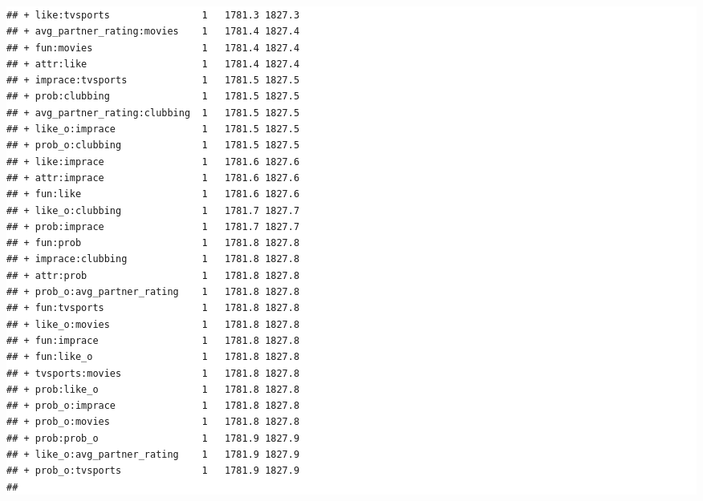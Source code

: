     ## + like:tvsports                1   1781.3 1827.3
    ## + avg_partner_rating:movies    1   1781.4 1827.4
    ## + fun:movies                   1   1781.4 1827.4
    ## + attr:like                    1   1781.4 1827.4
    ## + imprace:tvsports             1   1781.5 1827.5
    ## + prob:clubbing                1   1781.5 1827.5
    ## + avg_partner_rating:clubbing  1   1781.5 1827.5
    ## + like_o:imprace               1   1781.5 1827.5
    ## + prob_o:clubbing              1   1781.5 1827.5
    ## + like:imprace                 1   1781.6 1827.6
    ## + attr:imprace                 1   1781.6 1827.6
    ## + fun:like                     1   1781.6 1827.6
    ## + like_o:clubbing              1   1781.7 1827.7
    ## + prob:imprace                 1   1781.7 1827.7
    ## + fun:prob                     1   1781.8 1827.8
    ## + imprace:clubbing             1   1781.8 1827.8
    ## + attr:prob                    1   1781.8 1827.8
    ## + prob_o:avg_partner_rating    1   1781.8 1827.8
    ## + fun:tvsports                 1   1781.8 1827.8
    ## + like_o:movies                1   1781.8 1827.8
    ## + fun:imprace                  1   1781.8 1827.8
    ## + fun:like_o                   1   1781.8 1827.8
    ## + tvsports:movies              1   1781.8 1827.8
    ## + prob:like_o                  1   1781.8 1827.8
    ## + prob_o:imprace               1   1781.8 1827.8
    ## + prob_o:movies                1   1781.8 1827.8
    ## + prob:prob_o                  1   1781.9 1827.9
    ## + like_o:avg_partner_rating    1   1781.9 1827.9
    ## + prob_o:tvsports              1   1781.9 1827.9
    ## 